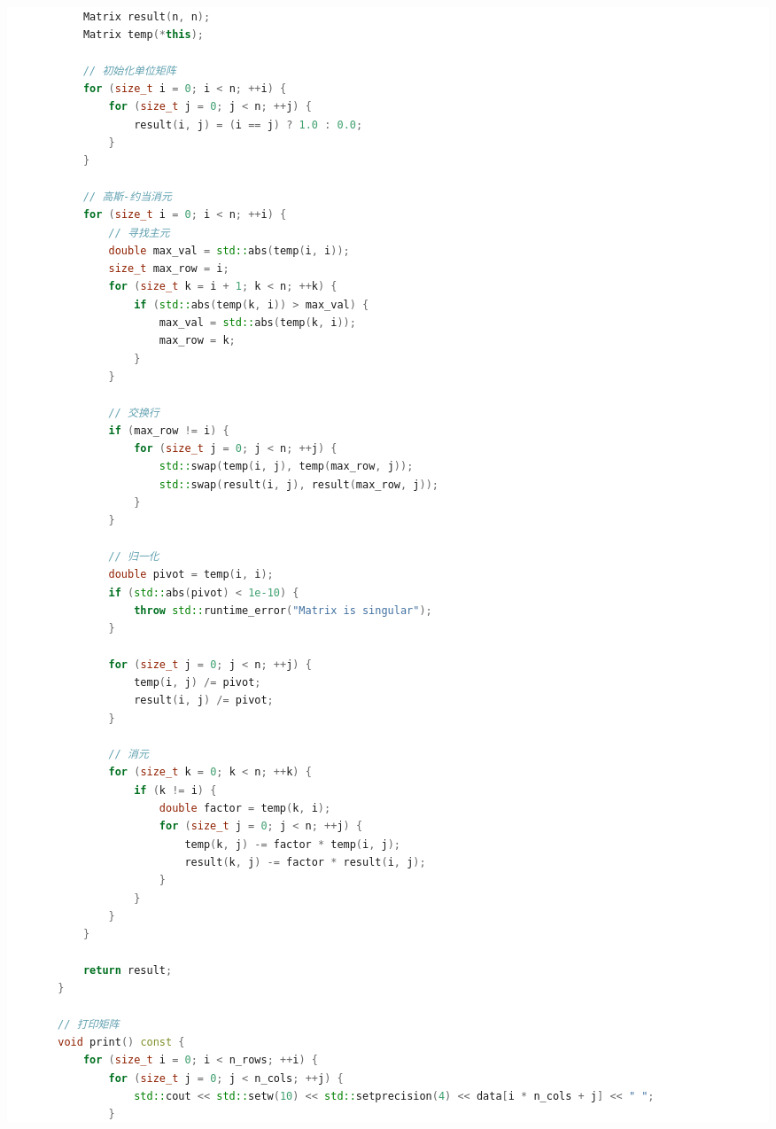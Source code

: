 ```cpp
            Matrix result(n, n);
            Matrix temp(*this);

            // 初始化单位矩阵
            for (size_t i = 0; i < n; ++i) {
                for (size_t j = 0; j < n; ++j) {
                    result(i, j) = (i == j) ? 1.0 : 0.0;
                }
            }

            // 高斯-约当消元
            for (size_t i = 0; i < n; ++i) {
                // 寻找主元
                double max_val = std::abs(temp(i, i));
                size_t max_row = i;
                for (size_t k = i + 1; k < n; ++k) {
                    if (std::abs(temp(k, i)) > max_val) {
                        max_val = std::abs(temp(k, i));
                        max_row = k;
                    }
                }

                // 交换行
                if (max_row != i) {
                    for (size_t j = 0; j < n; ++j) {
                        std::swap(temp(i, j), temp(max_row, j));
                        std::swap(result(i, j), result(max_row, j));
                    }
                }

                // 归一化
                double pivot = temp(i, i);
                if (std::abs(pivot) < 1e-10) {
                    throw std::runtime_error("Matrix is singular");
                }

                for (size_t j = 0; j < n; ++j) {
                    temp(i, j) /= pivot;
                    result(i, j) /= pivot;
                }

                // 消元
                for (size_t k = 0; k < n; ++k) {
                    if (k != i) {
                        double factor = temp(k, i);
                        for (size_t j = 0; j < n; ++j) {
                            temp(k, j) -= factor * temp(i, j);
                            result(k, j) -= factor * result(i, j);
                        }
                    }
                }
            }

            return result;
        }

        // 打印矩阵
        void print() const {
            for (size_t i = 0; i < n_rows; ++i) {
                for (size_t j = 0; j < n_cols; ++j) {
                    std::cout << std::setw(10) << std::setprecision(4) << data[i * n_cols + j] << " ";
                }
```